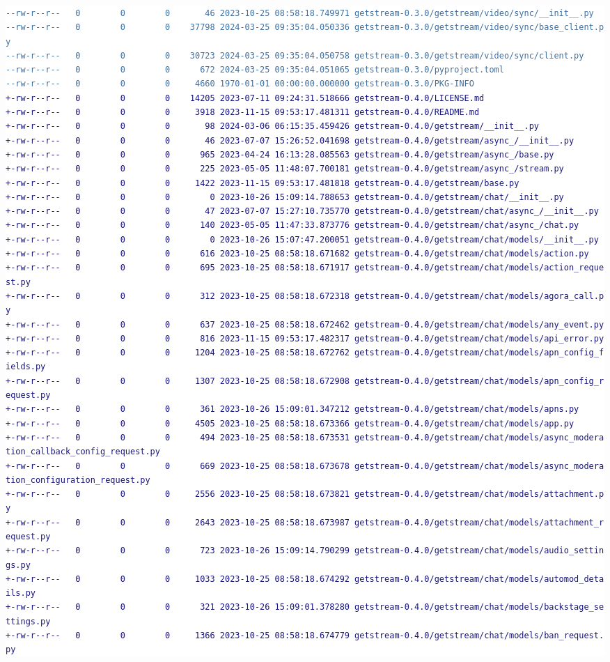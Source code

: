 ```diff
--rw-r--r--   0        0        0       46 2023-10-25 08:58:18.749971 getstream-0.3.0/getstream/video/sync/__init__.py
--rw-r--r--   0        0        0    37798 2024-03-25 09:35:04.050336 getstream-0.3.0/getstream/video/sync/base_client.py
--rw-r--r--   0        0        0    30723 2024-03-25 09:35:04.050758 getstream-0.3.0/getstream/video/sync/client.py
--rw-r--r--   0        0        0      672 2024-03-25 09:35:04.051065 getstream-0.3.0/pyproject.toml
--rw-r--r--   0        0        0     4660 1970-01-01 00:00:00.000000 getstream-0.3.0/PKG-INFO
+-rw-r--r--   0        0        0    14205 2023-07-11 09:24:31.518666 getstream-0.4.0/LICENSE.md
+-rw-r--r--   0        0        0     3918 2023-11-15 09:53:17.481311 getstream-0.4.0/README.md
+-rw-r--r--   0        0        0       98 2024-03-06 06:15:35.459426 getstream-0.4.0/getstream/__init__.py
+-rw-r--r--   0        0        0       46 2023-07-07 15:26:52.041698 getstream-0.4.0/getstream/async_/__init__.py
+-rw-r--r--   0        0        0      965 2023-04-24 16:13:28.085563 getstream-0.4.0/getstream/async_/base.py
+-rw-r--r--   0        0        0      225 2023-05-05 11:48:07.700181 getstream-0.4.0/getstream/async_/stream.py
+-rw-r--r--   0        0        0     1422 2023-11-15 09:53:17.481818 getstream-0.4.0/getstream/base.py
+-rw-r--r--   0        0        0        0 2023-10-26 15:09:14.788653 getstream-0.4.0/getstream/chat/__init__.py
+-rw-r--r--   0        0        0       47 2023-07-07 15:27:10.735770 getstream-0.4.0/getstream/chat/async_/__init__.py
+-rw-r--r--   0        0        0      140 2023-05-05 11:47:33.873776 getstream-0.4.0/getstream/chat/async_/chat.py
+-rw-r--r--   0        0        0        0 2023-10-26 15:07:47.200051 getstream-0.4.0/getstream/chat/models/__init__.py
+-rw-r--r--   0        0        0      616 2023-10-25 08:58:18.671682 getstream-0.4.0/getstream/chat/models/action.py
+-rw-r--r--   0        0        0      695 2023-10-25 08:58:18.671917 getstream-0.4.0/getstream/chat/models/action_request.py
+-rw-r--r--   0        0        0      312 2023-10-25 08:58:18.672318 getstream-0.4.0/getstream/chat/models/agora_call.py
+-rw-r--r--   0        0        0      637 2023-10-25 08:58:18.672462 getstream-0.4.0/getstream/chat/models/any_event.py
+-rw-r--r--   0        0        0      816 2023-11-15 09:53:17.482317 getstream-0.4.0/getstream/chat/models/api_error.py
+-rw-r--r--   0        0        0     1204 2023-10-25 08:58:18.672762 getstream-0.4.0/getstream/chat/models/apn_config_fields.py
+-rw-r--r--   0        0        0     1307 2023-10-25 08:58:18.672908 getstream-0.4.0/getstream/chat/models/apn_config_request.py
+-rw-r--r--   0        0        0      361 2023-10-26 15:09:01.347212 getstream-0.4.0/getstream/chat/models/apns.py
+-rw-r--r--   0        0        0     4505 2023-10-25 08:58:18.673366 getstream-0.4.0/getstream/chat/models/app.py
+-rw-r--r--   0        0        0      494 2023-10-25 08:58:18.673531 getstream-0.4.0/getstream/chat/models/async_moderation_callback_config_request.py
+-rw-r--r--   0        0        0      669 2023-10-25 08:58:18.673678 getstream-0.4.0/getstream/chat/models/async_moderation_configuration_request.py
+-rw-r--r--   0        0        0     2556 2023-10-25 08:58:18.673821 getstream-0.4.0/getstream/chat/models/attachment.py
+-rw-r--r--   0        0        0     2643 2023-10-25 08:58:18.673987 getstream-0.4.0/getstream/chat/models/attachment_request.py
+-rw-r--r--   0        0        0      723 2023-10-26 15:09:14.790299 getstream-0.4.0/getstream/chat/models/audio_settings.py
+-rw-r--r--   0        0        0     1033 2023-10-25 08:58:18.674292 getstream-0.4.0/getstream/chat/models/automod_details.py
+-rw-r--r--   0        0        0      321 2023-10-26 15:09:01.378280 getstream-0.4.0/getstream/chat/models/backstage_settings.py
+-rw-r--r--   0        0        0     1366 2023-10-25 08:58:18.674779 getstream-0.4.0/getstream/chat/models/ban_request.py
```
